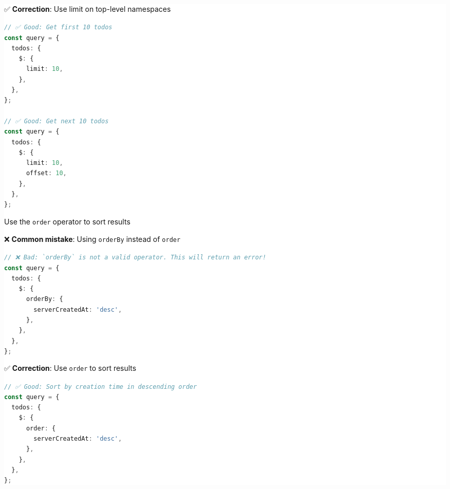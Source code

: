 ✅ **Correction**: Use limit on top-level namespaces

```typescript
// ✅ Good: Get first 10 todos
const query = {
  todos: {
    $: {
      limit: 10,
    },
  },
};

// ✅ Good: Get next 10 todos
const query = {
  todos: {
    $: {
      limit: 10,
      offset: 10,
    },
  },
};
```

Use the `order` operator to sort results

❌ **Common mistake**: Using `orderBy` instead of `order`

```typescript
// ❌ Bad: `orderBy` is not a valid operator. This will return an error!
const query = {
  todos: {
    $: {
      orderBy: {
        serverCreatedAt: 'desc',
      },
    },
  },
};
```

✅ **Correction**: Use `order` to sort results

```typescript
// ✅ Good: Sort by creation time in descending order
const query = {
  todos: {
    $: {
      order: {
        serverCreatedAt: 'desc',
      },
    },
  },
};
```
